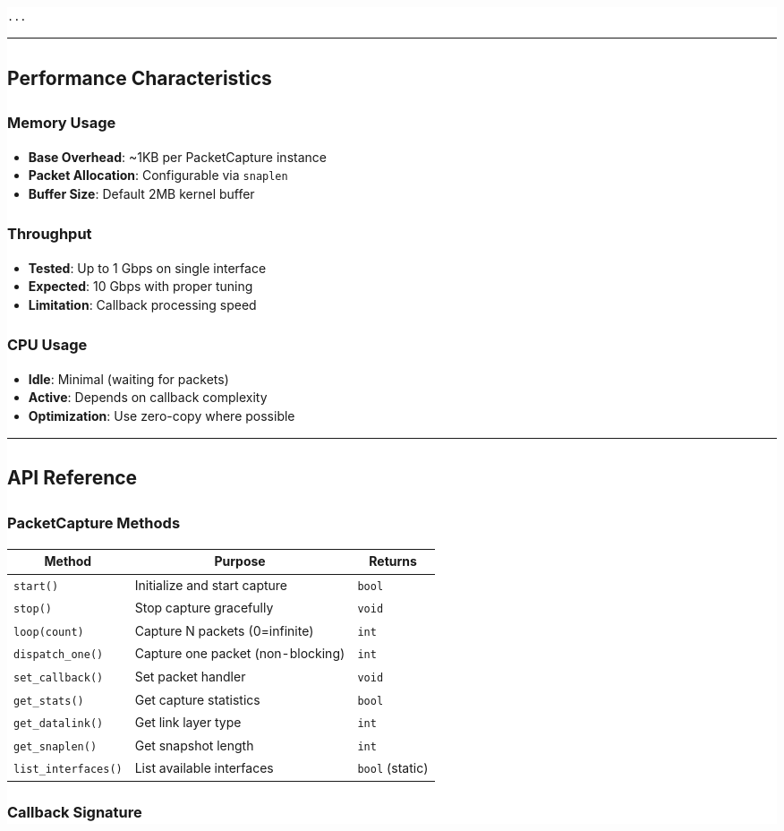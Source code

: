 ```
...
```

---

## Performance Characteristics

### Memory Usage

- **Base Overhead**: ~1KB per PacketCapture instance
- **Packet Allocation**: Configurable via `snaplen`
- **Buffer Size**: Default 2MB kernel buffer

### Throughput

- **Tested**: Up to 1 Gbps on single interface
- **Expected**: 10 Gbps with proper tuning
- **Limitation**: Callback processing speed

### CPU Usage

- **Idle**: Minimal (waiting for packets)
- **Active**: Depends on callback complexity
- **Optimization**: Use zero-copy where possible

---

## API Reference

### PacketCapture Methods

| Method | Purpose | Returns |
|--------|---------|---------|
| `start()` | Initialize and start capture | `bool` |
| `stop()` | Stop capture gracefully | `void` |
| `loop(count)` | Capture N packets (0=infinite) | `int` |
| `dispatch_one()` | Capture one packet (non-blocking) | `int` |
| `set_callback()` | Set packet handler | `void` |
| `get_stats()` | Get capture statistics | `bool` |
| `get_datalink()` | Get link layer type | `int` |
| `get_snaplen()` | Get snapshot length | `int` |
| `list_interfaces()` | List available interfaces | `bool` (static) |

### Callback Signature
